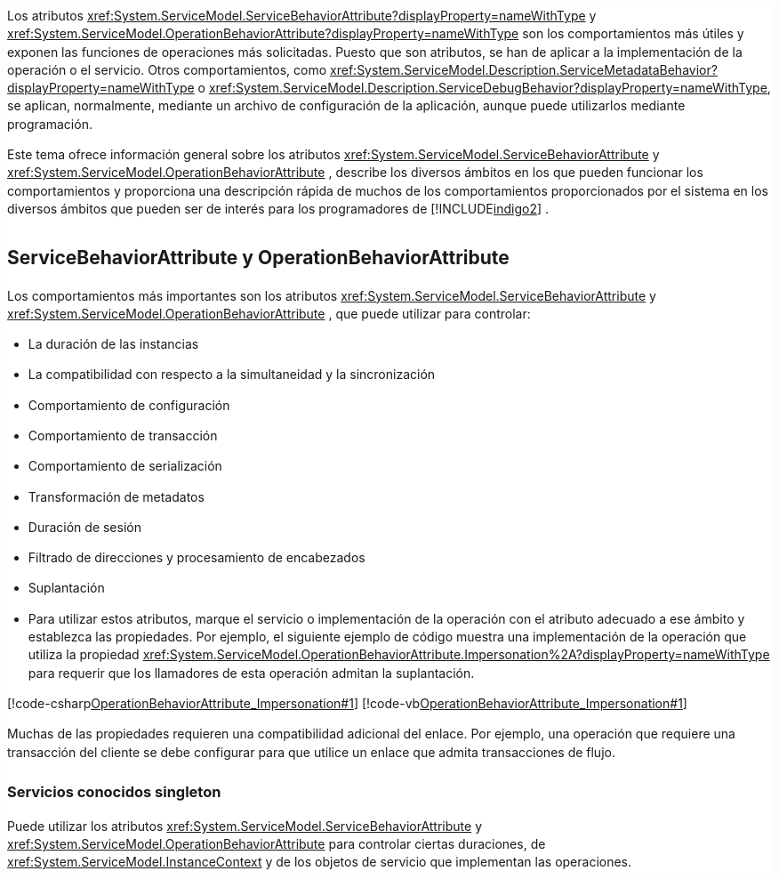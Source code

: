  Los atributos <xref:System.ServiceModel.ServiceBehaviorAttribute?displayProperty=nameWithType> y <xref:System.ServiceModel.OperationBehaviorAttribute?displayProperty=nameWithType> son los comportamientos más útiles y exponen las funciones de operaciones más solicitadas. Puesto que son atributos, se han de aplicar a la implementación de la operación o el servicio. Otros comportamientos, como <xref:System.ServiceModel.Description.ServiceMetadataBehavior?displayProperty=nameWithType> o <xref:System.ServiceModel.Description.ServiceDebugBehavior?displayProperty=nameWithType>, se aplican, normalmente, mediante un archivo de configuración de la aplicación, aunque puede utilizarlos mediante programación.  
  
 Este tema ofrece información general sobre los atributos <xref:System.ServiceModel.ServiceBehaviorAttribute> y <xref:System.ServiceModel.OperationBehaviorAttribute> , describe los diversos ámbitos en los que pueden funcionar los comportamientos y proporciona una descripción rápida de muchos de los comportamientos proporcionados por el sistema en los diversos ámbitos que pueden ser de interés para los programadores de [!INCLUDE[indigo2](../../../includes/indigo2-md.md)] .  
  
## <a name="servicebehaviorattribute-and-operationbehaviorattribute"></a>ServiceBehaviorAttribute y OperationBehaviorAttribute  
 Los comportamientos más importantes son los atributos <xref:System.ServiceModel.ServiceBehaviorAttribute> y <xref:System.ServiceModel.OperationBehaviorAttribute> , que puede utilizar para controlar:  
  
-   La duración de las instancias  
  
-   La compatibilidad con respecto a la simultaneidad y la sincronización  
  
-   Comportamiento de configuración  
  
-   Comportamiento de transacción  
  
-   Comportamiento de serialización  
  
-   Transformación de metadatos  
  
-   Duración de sesión  
  
-   Filtrado de direcciones y procesamiento de encabezados  
  
-   Suplantación  
  
-   Para utilizar estos atributos, marque el servicio o implementación de la operación con el atributo adecuado a ese ámbito y establezca las propiedades. Por ejemplo, el siguiente ejemplo de código muestra una implementación de la operación que utiliza la propiedad <xref:System.ServiceModel.OperationBehaviorAttribute.Impersonation%2A?displayProperty=nameWithType> para requerir que los llamadores de esta operación admitan la suplantación.  
  
 [!code-csharp[OperationBehaviorAttribute_Impersonation#1](../../../samples/snippets/csharp/VS_Snippets_CFX/operationbehaviorattribute_impersonation/cs/services.cs#1)]
 [!code-vb[OperationBehaviorAttribute_Impersonation#1](../../../samples/snippets/visualbasic/VS_Snippets_CFX/operationbehaviorattribute_impersonation/vb/services.vb#1)]  
  
 Muchas de las propiedades requieren una compatibilidad adicional del enlace. Por ejemplo, una operación que requiere una transacción del cliente se debe configurar para que utilice un enlace que admita transacciones de flujo.  
  
### <a name="well-known-singleton-services"></a>Servicios conocidos singleton  
 Puede utilizar los atributos <xref:System.ServiceModel.ServiceBehaviorAttribute> y <xref:System.ServiceModel.OperationBehaviorAttribute> para controlar ciertas duraciones, de <xref:System.ServiceModel.InstanceContext> y de los objetos de servicio que implementan las operaciones.  
  